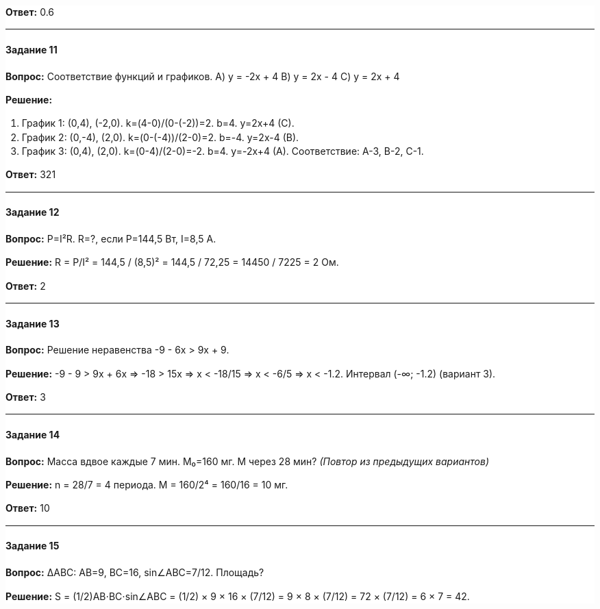 **Ответ:** 0.6

---

#### Задание 11
**Вопрос:** Соответствие функций и графиков.
A) y = -2x + 4
B) y = 2x - 4
C) y = 2x + 4

**Решение:**
1.  График 1: (0,4), (-2,0). k=(4-0)/(0-(-2))=2. b=4. y=2x+4 (C).
2.  График 2: (0,-4), (2,0). k=(0-(-4))/(2-0)=2. b=-4. y=2x-4 (B).
3.  График 3: (0,4), (2,0). k=(0-4)/(2-0)=-2. b=4. y=-2x+4 (A).
Соответствие: A-3, B-2, C-1.

**Ответ:** 321

---

#### Задание 12
**Вопрос:** P=I²R. R=?, если P=144,5 Вт, I=8,5 А.

**Решение:**
R = P/I² = 144,5 / (8,5)² = 144,5 / 72,25 = 14450 / 7225 = 2 Ом.

**Ответ:** 2

---

#### Задание 13
**Вопрос:** Решение неравенства -9 - 6x > 9x + 9.

**Решение:**
-9 - 9 > 9x + 6x => -18 > 15x => x < -18/15 => x < -6/5 => x < -1.2.
Интервал (-∞; -1.2) (вариант 3).

**Ответ:** 3

---

#### Задание 14
**Вопрос:** Масса вдвое каждые 7 мин. M₀=160 мг. M через 28 мин?
*(Повтор из предыдущих вариантов)*

**Решение:**
n = 28/7 = 4 периода.
M = 160/2⁴ = 160/16 = 10 мг.

**Ответ:** 10

---

#### Задание 15
**Вопрос:** ΔABC: AB=9, BC=16, sin∠ABC=7/12. Площадь?

**Решение:**
S = (1/2)AB⋅BC⋅sin∠ABC = (1/2) × 9 × 16 × (7/12) = 9 × 8 × (7/12) = 72 × (7/12) = 6 × 7 = 42.

